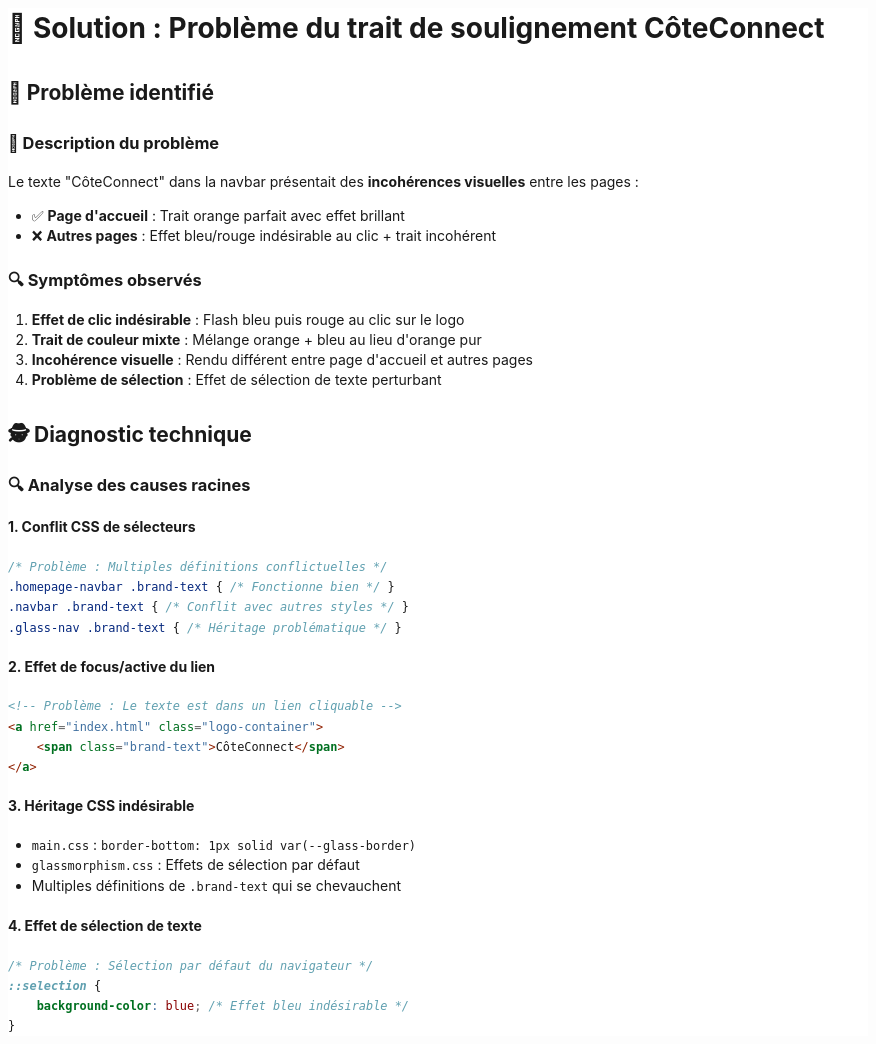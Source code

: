 # 🔧 Solution : Problème du trait de soulignement CôteConnect

## 🎯 Problème identifié

### 📝 Description du problème
Le texte "CôteConnect" dans la navbar présentait des **incohérences visuelles** entre les pages :
- ✅ **Page d'accueil** : Trait orange parfait avec effet brillant
- ❌ **Autres pages** : Effet bleu/rouge indésirable au clic + trait incohérent

### 🔍 Symptômes observés
1. **Effet de clic indésirable** : Flash bleu puis rouge au clic sur le logo
2. **Trait de couleur mixte** : Mélange orange + bleu au lieu d'orange pur
3. **Incohérence visuelle** : Rendu différent entre page d'accueil et autres pages
4. **Problème de sélection** : Effet de sélection de texte perturbant

## 🕵️ Diagnostic technique

### 🔍 Analyse des causes racines

#### 1. **Conflit CSS de sélecteurs**
```css
/* Problème : Multiples définitions conflictuelles */
.homepage-navbar .brand-text { /* Fonctionne bien */ }
.navbar .brand-text { /* Conflit avec autres styles */ }
.glass-nav .brand-text { /* Héritage problématique */ }
```

#### 2. **Effet de focus/active du lien**
```html
<!-- Problème : Le texte est dans un lien cliquable -->
<a href="index.html" class="logo-container">
    <span class="brand-text">CôteConnect</span>
</a>
```

#### 3. **Héritage CSS indésirable**
- `main.css` : `border-bottom: 1px solid var(--glass-border)`
- `glassmorphism.css` : Effets de sélection par défaut
- Multiples définitions de `.brand-text` qui se chevauchent

#### 4. **Effet de sélection de texte**
```css
/* Problème : Sélection par défaut du navigateur */
::selection {
    background-color: blue; /* Effet bleu indésirable */
}
```

